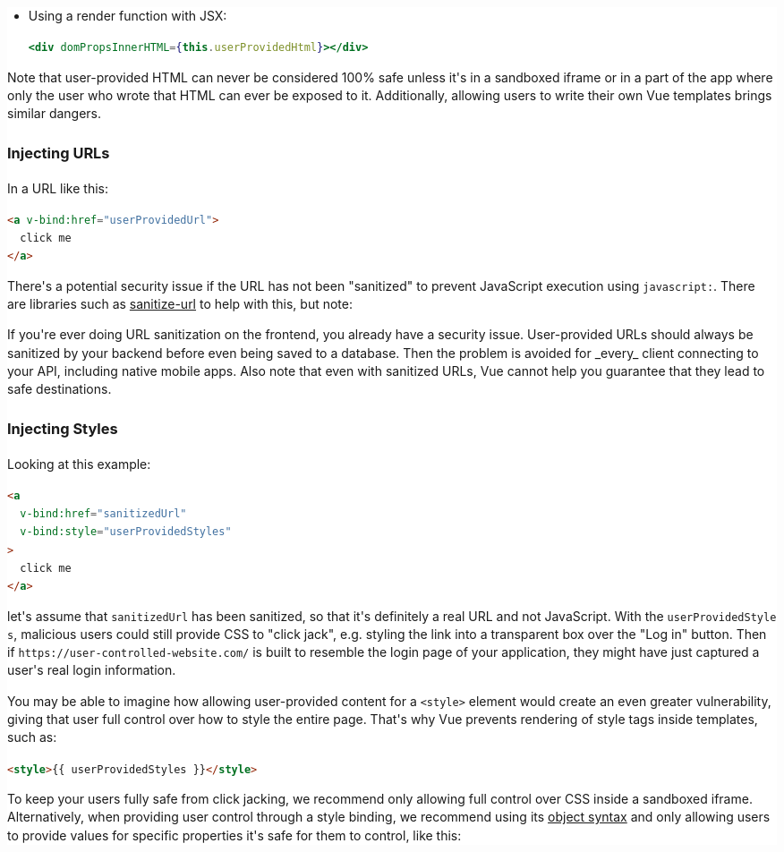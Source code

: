 - Using a render function with JSX:
  ```jsx
  <div domPropsInnerHTML={this.userProvidedHtml}></div>
  ```

<p class="tip">Note that user-provided HTML can never be considered 100% safe unless it's in a sandboxed iframe or in a part of the app where only the user who wrote that HTML can ever be exposed to it. Additionally, allowing users to write their own Vue templates brings similar dangers.</p>

### Injecting URLs

In a URL like this:

```html
<a v-bind:href="userProvidedUrl">
  click me
</a>
```

There's a potential security issue if the URL has not been "sanitized" to prevent JavaScript execution using `javascript:`. There are libraries such as [sanitize-url](https://www.npmjs.com/package/@braintree/sanitize-url) to help with this, but note:

<p class="tip">If you're ever doing URL sanitization on the frontend, you already have a security issue. User-provided URLs should always be sanitized by your backend before even being saved to a database. Then the problem is avoided for _every_ client connecting to your API, including native mobile apps. Also note that even with sanitized URLs, Vue cannot help you guarantee that they lead to safe destinations.</p>

### Injecting Styles

Looking at this example:

```html
<a
  v-bind:href="sanitizedUrl"
  v-bind:style="userProvidedStyles"
>
  click me
</a>
```

let's assume that `sanitizedUrl` has been sanitized, so that it's definitely a real URL and not JavaScript. With the `userProvidedStyles`, malicious users could still provide CSS to "click jack", e.g. styling the link into a transparent box over the "Log in" button. Then if `https://user-controlled-website.com/` is built to resemble the login page of your application, they might have just captured a user's real login information.

You may be able to imagine how allowing user-provided content for a `<style>` element would create an even greater vulnerability, giving that user full control over how to style the entire page. That's why Vue prevents rendering of style tags inside templates, such as:

```html
<style>{{ userProvidedStyles }}</style>
```

To keep your users fully safe from click jacking, we recommend only allowing full control over CSS inside a sandboxed iframe. Alternatively, when providing user control through a style binding, we recommend using its [object syntax](class-and-style.html#Object-Syntax-1) and only allowing users to provide values for specific properties it's safe for them to control, like this:
